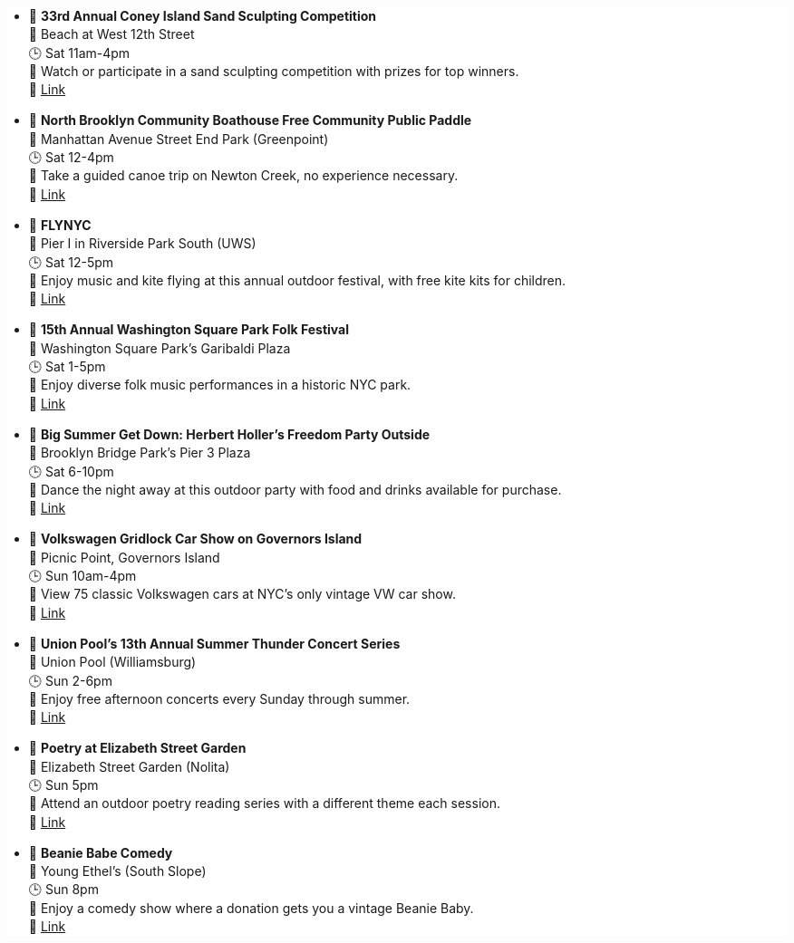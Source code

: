 - 🎉 **33rd Annual Coney Island Sand Sculpting Competition**  
  📍 Beach at West 12th Street  
  🕒 Sat 11am-4pm  
  📝 Watch or participate in a sand sculpting competition with prizes for top winners.  
  🔗 [Link](https://www.nycgovparks.org/events/2025/08/16/33rd-annual-coney-island-sandsculpting-competition-at-coney-island-beach)

- 🎉 **North Brooklyn Community Boathouse Free Community Public Paddle**  
  📍 Manhattan Avenue Street End Park (Greenpoint)  
  🕒 Sat 12-4pm  
  📝 Take a guided canoe trip on Newton Creek, no experience necessary.  
  🔗 [Link](https://nbcboathouse.org/publicpaddle)

- 🎉 **FLYNYC**  
  📍 Pier I in Riverside Park South (UWS)  
  🕒 Sat 12-5pm  
  📝 Enjoy music and kite flying at this annual outdoor festival, with free kite kits for children.  
  🔗 [Link](https://riversideparknyc.org/event/flynyc-3/)

- 🎉 **15th Annual Washington Square Park Folk Festival**  
  📍 Washington Square Park’s Garibaldi Plaza  
  🕒 Sat 1-5pm  
  📝 Enjoy diverse folk music performances in a historic NYC park.  
  🔗 [Link](https://www.wspfolkfest.com)

- 🎉 **Big Summer Get Down: Herbert Holler’s Freedom Party Outside**  
  📍 Brooklyn Bridge Park’s Pier 3 Plaza  
  🕒 Sat 6-10pm  
  📝 Dance the night away at this outdoor party with food and drinks available for purchase.  
  🔗 [Link](https://brooklynbridgepark.org/event/august-getdown/)

- 🎉 **Volkswagen Gridlock Car Show on Governors Island**  
  📍 Picnic Point, Governors Island  
  🕒 Sun 10am-4pm  
  📝 View 75 classic Volkswagen cars at NYC’s only vintage VW car show.  
  🔗 [Link](https://www.govisland.com/things-to-do/events/gridlock-on-governors-island)

- 🎉 **Union Pool’s 13th Annual Summer Thunder Concert Series**  
  📍 Union Pool (Williamsburg)  
  🕒 Sun 2-6pm  
  📝 Enjoy free afternoon concerts every Sunday through summer.  
  🔗 [Link](https://www.union-pool.com/calendar)

- 🎉 **Poetry at Elizabeth Street Garden**  
  📍 Elizabeth Street Garden (Nolita)  
  🕒 Sun 5pm  
  📝 Attend an outdoor poetry reading series with a different theme each session.  
  🔗 [Link](https://www.mcnallyjackson.com/elizabeth-street-garden-reading-august17)

- 🎉 **Beanie Babe Comedy**  
  📍 Young Ethel’s (South Slope)  
  🕒 Sun 8pm  
  📝 Enjoy a comedy show where a donation gets you a vintage Beanie Baby.  
  🔗 [Link](https://www.eventbrite.com/e/beanie-babe-comedy-at-young-ethels-tickets-714227332177)
